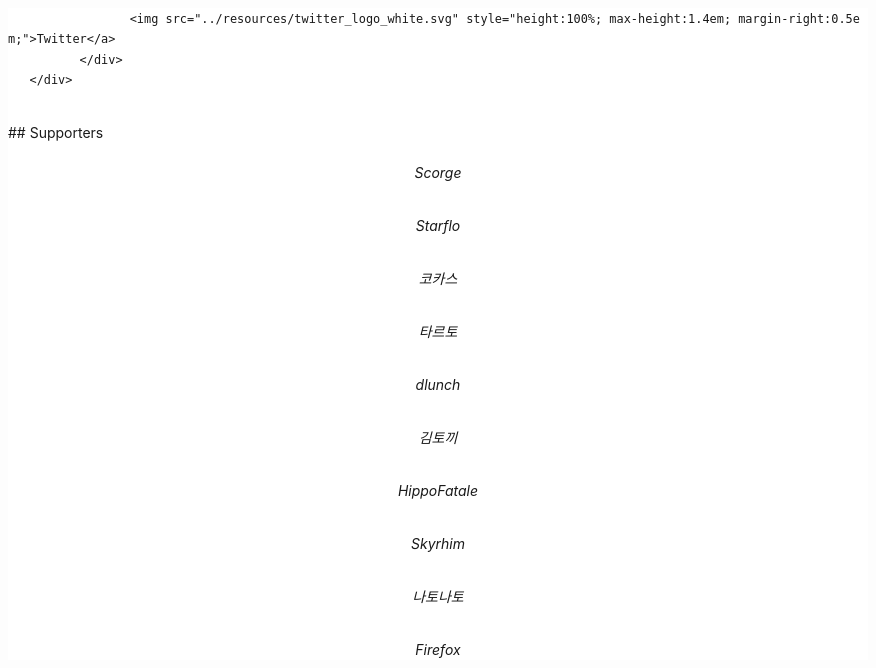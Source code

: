                      <img src="../resources/twitter_logo_white.svg" style="height:100%; max-height:1.4em; margin-right:0.5em;">Twitter</a>
              </div>
       </div>
</div>

<br>
## Supporters
<div class="row">
       <div class="col-sm">
              <div style="text-align: center;">
              <h6>Scorge</h6>
              <h6>Starflo</h6>
              <h6>코카스</h6>
              <h6>타르토</h6>
              <h6>dlunch</h6>
              </div>
       </div>
       <div class="col-sm">
              <div style="text-align: center;">
              <h6>김토끼</h6>
              <h6>HippoFatale</h6>
              <h6>Skyrhim</h6>
              <h6>나토나토</h6>
              <h6>Firefox</h6>
              </div>
       </div>
</div>
